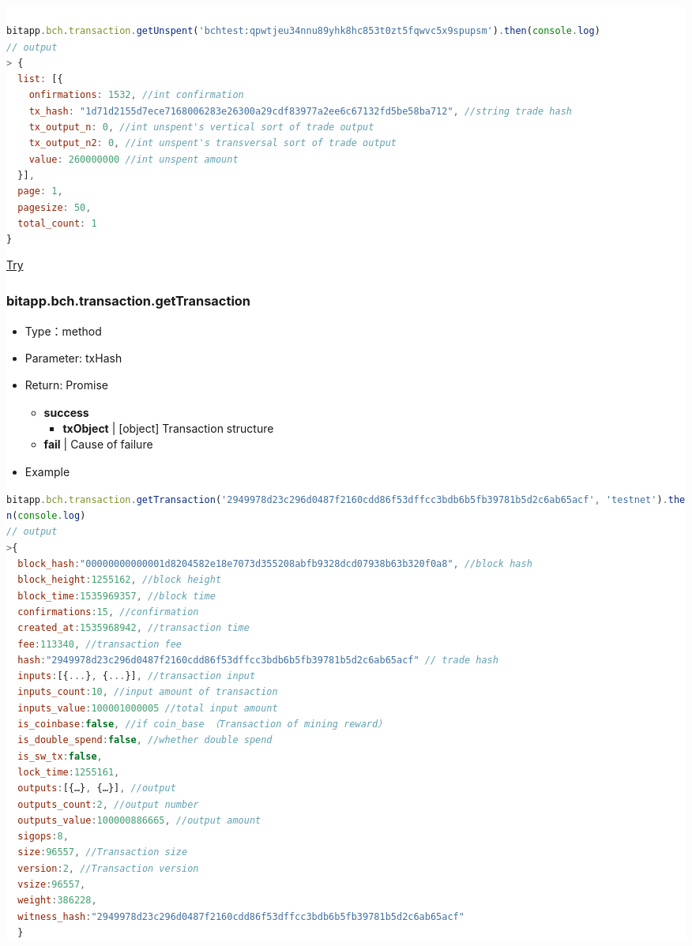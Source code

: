 ```js

bitapp.bch.transaction.getUnspent('bchtest:qpwtjeu34nnu89yhk8hc853t0zt5fqwvc5x9spupsm').then(console.log)
// output
> {
  list: [{
    onfirmations: 1532, //int confirmation
    tx_hash: "1d71d2155d7ece7168006283e26300a29cdf83977a2ee6c67132fd5be58ba712", //string trade hash
    tx_output_n: 0, //int unspent's vertical sort of trade output
    tx_output_n2: 0, //int unspent's transversal sort of trade output
    value: 260000000 //int unspent amount
  }],
  page: 1,
  pagesize: 50,
  total_count: 1
}

```

[Try][12]

### bitapp.bch.transaction.getTransaction
- Type：method
- Parameter: txHash
- Return: Promise
  - **success**
	  - **txObject** | [object] Transaction structure
  - **fail** | Cause of failure

- Example

```js
bitapp.bch.transaction.getTransaction('2949978d23c296d0487f2160cdd86f53dffcc3bdb6b5fb39781b5d2c6ab65acf', 'testnet').then(console.log)
// output
>{
  block_hash:"00000000000001d8204582e18e7073d355208abfb9328dcd07938b63b320f0a8", //block hash
  block_height:1255162, //block height
  block_time:1535969357, //block time
  confirmations:15, //confirmation
  created_at:1535968942, //transaction time
  fee:113340, //transaction fee
  hash:"2949978d23c296d0487f2160cdd86f53dffcc3bdb6b5fb39781b5d2c6ab65acf" // trade hash
  inputs:[{...}, {...}], //transaction input
  inputs_count:10, //input amount of transaction
  inputs_value:100001000005 //total input amount
  is_coinbase:false, //if coin_base （Transaction of mining reward）
  is_double_spend:false, //whether double spend
  is_sw_tx:false,
  lock_time:1255161,
  outputs:[{…}, {…}], //output
  outputs_count:2, //output number
  outputs_value:100000886665, //output amount
  sigops:8,
  size:96557, //Transaction size
  version:2, //Transaction version
  vsize:96557,
  weight:386228,
  witness_hash:"2949978d23c296d0487f2160cdd86f53dffcc3bdb6b5fb39781b5d2c6ab65acf"
  }
```


[1]:	https://en.bitcoin.it/wiki/Satoshi_(unit)
[2]:	http://developer.bitapp.net/playground?code=bitapp.bch.getbalance
[3]:	https://en.bitcoin.it/wiki/Satoshi_(unit)
[4]:	http://developer.bitapp.net/playground?code=bitapp.bch.getfee
[5]:	http://developer.bitapp.net/playground?code=bitapp.bch.getblocknumber
[6]:	http://developer.bitapp.net/playground?code=bitapp.bch.verifymessage
[7]:	http://developer.bitapp.net/playground?code=bitapp.bch.account.get
[8]:	/zh/append/#%E5%AE%8C%E6%95%B4%E7%BD%91%E7%BB%9C%E7%B1%BB%E5%9E%8B
[9]:	http://developer.bitapp.net/playground?code=bitapp.bch.net.getid
[10]:	/zh/append/#%E5%AE%8C%E6%95%B4%E7%BD%91%E7%BB%9C%E7%B1%BB%E5%9E%8B
[11]:	http://developer.bitapp.net/playground?code=bitapp.bch.net.getnetworktype
[12]:	http://developer.bitapp.net/playground?code=bitapp.bch.transaction.getunspent
[13]:	http://developer.bitapp.net/playground?code=bitapp.bch.transaction.gettransaction
[14]:	/zh/append/#%E5%9C%B0%E5%9D%80%E6%A0%BC%E5%BC%8F
[15]:	/zh/append/#%E5%AE%8C%E6%95%B4%E7%BD%91%E7%BB%9C%E7%B1%BB%E5%9E%8B
[16]:	/zh/append/#%E5%9C%B0%E5%9D%80%E7%B1%BB%E5%9E%8B
[17]:	https://bitcoin.stackexchange.com/questions/64733/what-is-p2pk-p2pkh-p2sh-p2wpkh-eli5
[18]:	http://developer.bitapp.net/playground?code=bitapp.bch.address.detectaddress
[19]:	http://developer.bitapp.net/playground?code=bitapp.bch.address.tolegacyaddress
[20]:	http://developer.bitapp.net/playground?code=bitapp.bch.address.tocashaddress
[21]:	http://developer.bitapp.net/playground?code=bitapp.bch.address.tobitpayaddress
[22]:	http://developer.bitapp.net/playground?code=bitapp.bch.address.islegacyaddress
[23]:	http://developer.bitapp.net/playground?code=bitapp.bch.address.iscashaddress
[24]:	http://developer.bitapp.net/playground?code=bitapp.bch.address.isbitpayaddress
[25]:	http://developer.bitapp.net/playground?code=bitapp.bch.address.ismainnetaddress
[26]:	http://developer.bitapp.net/playground?code=bitapp.bch.address.istestnetaddress
[27]:	https://bitcoin.stackexchange.com/questions/64733/what-is-p2pk-p2pkh-p2sh-p2wpkh-eli5
[28]:	http://developer.bitapp.net/playground?code=bitapp.bch.address.isp2pkhaddress
[29]:	https://bitcoin.stackexchange.com/questions/64733/what-is-p2pk-p2pkh-p2sh-p2wpkh-eli5
[30]:	http://developer.bitapp.net/playground?code=bitapp.bch.address.isp2shaddress
[31]:	http://developer.bitapp.net/playground?code=bitapp.bch.currency.getcurrency
[32]:	http://developer.bitapp.net/playground?code=bitapp.bch.currency.getrate
[33]:	http://developer.bitapp.net/playground?code=bitapp.bch.util.bchtosatoshi
[34]:	http://developer.bitapp.net/playground?code=bitapp.bch.util.satoshitobch